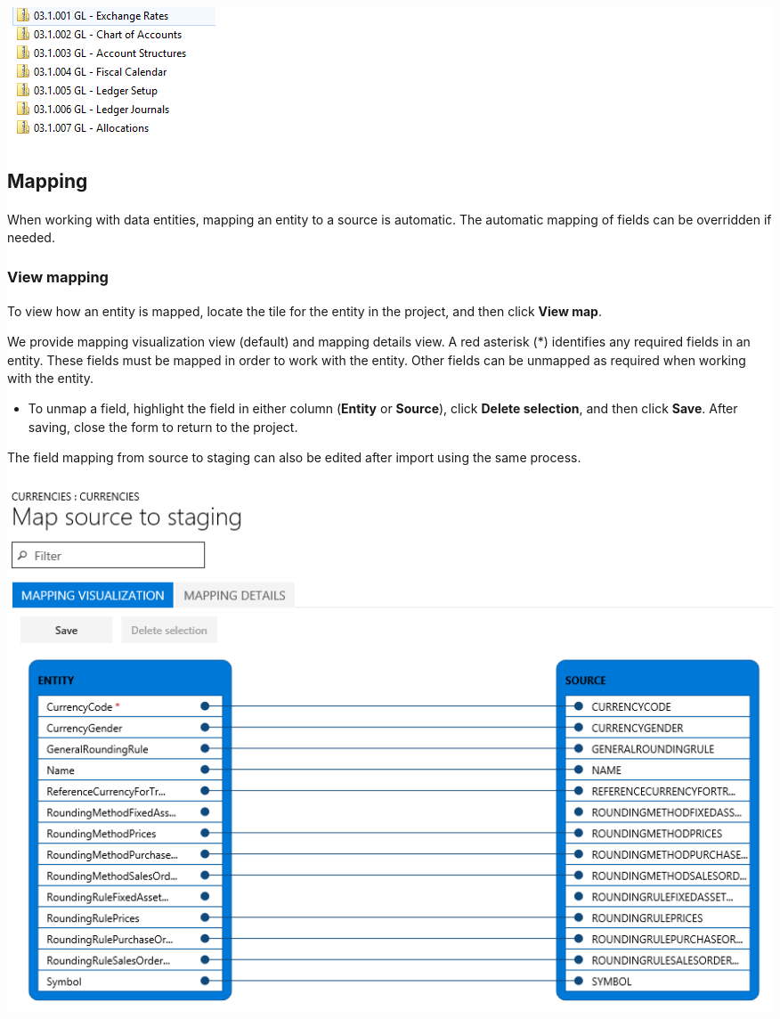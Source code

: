 [![Numbering example](./media/dataentitiesdatapackages06.png)](./media/dataentitiesdatapackages06.png)

## Mapping
When working with data entities, mapping an entity to a source is automatic. The automatic mapping of fields can be overridden if needed.

### View mapping
To view how an entity is mapped, locate the tile for the entity in the project, and then click **View map**.

We provide mapping visualization view (default) and mapping details view. A red asterisk (\*) identifies any required fields in an entity. These fields must be mapped in order to work with the entity. Other fields can be unmapped as required when working with the entity.

- To unmap a field, highlight the field in either column (**Entity** or **Source**), click **Delete selection**, and then click **Save**. After saving, close the form to return to the project.

The field mapping from source to staging can also be edited after import using the same process.

[![Mapping visualization](./media/dataentitiesdatapackages07.png)](./media/dataentitiesdatapackages07.png)

